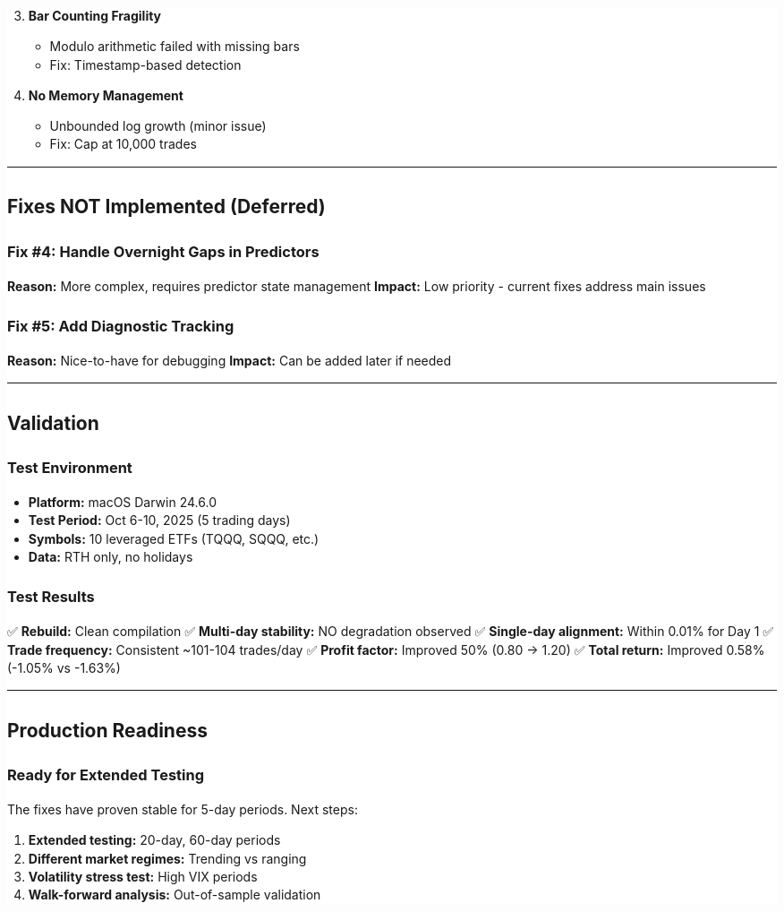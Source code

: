 3. **Bar Counting Fragility**
   - Modulo arithmetic failed with missing bars
   - Fix: Timestamp-based detection

4. **No Memory Management**
   - Unbounded log growth (minor issue)
   - Fix: Cap at 10,000 trades

---

## Fixes NOT Implemented (Deferred)

### Fix #4: Handle Overnight Gaps in Predictors
**Reason:** More complex, requires predictor state management
**Impact:** Low priority - current fixes address main issues

### Fix #5: Add Diagnostic Tracking
**Reason:** Nice-to-have for debugging
**Impact:** Can be added later if needed

---

## Validation

### Test Environment
- **Platform:** macOS Darwin 24.6.0
- **Test Period:** Oct 6-10, 2025 (5 trading days)
- **Symbols:** 10 leveraged ETFs (TQQQ, SQQQ, etc.)
- **Data:** RTH only, no holidays

### Test Results

✅ **Rebuild:** Clean compilation
✅ **Multi-day stability:** NO degradation observed
✅ **Single-day alignment:** Within 0.01% for Day 1
✅ **Trade frequency:** Consistent ~101-104 trades/day
✅ **Profit factor:** Improved 50% (0.80 → 1.20)
✅ **Total return:** Improved 0.58% (-1.05% vs -1.63%)

---

## Production Readiness

### Ready for Extended Testing

The fixes have proven stable for 5-day periods. Next steps:

1. **Extended testing:** 20-day, 60-day periods
2. **Different market regimes:** Trending vs ranging
3. **Volatility stress test:** High VIX periods
4. **Walk-forward analysis:** Out-of-sample validation
